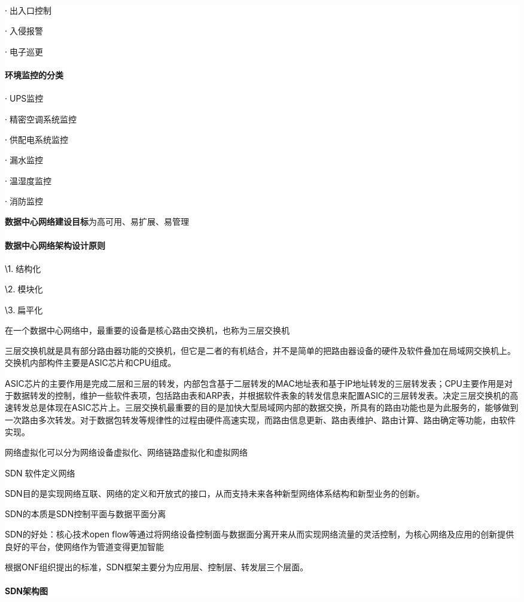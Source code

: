 ·     出入口控制

·     入侵报警

·     电子巡更

 

#### 环境监控的分类

·     UPS监控

·     精密空调系统监控

·     供配电系统监控

·     漏水监控

·     温湿度监控

·     消防监控

 

**数据中心网络建设目标**为高可用、易扩展、易管理

 

#### 数据中心网络架构设计原则

\1.  结构化

\2.  模块化

\3.  扁平化

 

在一个数据中心网络中，最重要的设备是核心路由交换机，也称为三层交换机

 

三层交换机就是具有部分路由器功能的交换机，但它是二者的有机结合，并不是简单的把路由器设备的硬件及软件叠加在局域网交换机上。交换机内部构件主要是ASIC芯片和CPU组成。

ASIC芯片的主要作用是完成二层和三层的转发，内部包含基于二层转发的MAC地址表和基于IP地址转发的三层转发表；CPU主要作用是对于数据转发的控制，维护一些软件表项，包括路由表和ARP表，并根据软件表象的转发信息来配置ASIC的三层转发表。决定三层交换机的高速转发总是体现在ASIC芯片上。三层交换机最重要的目的是加快大型局域网内部的数据交换，所具有的路由功能也是为此服务的，能够做到一次路由多次转发。对于数据包转发等规律性的过程由硬件高速实现，而路由信息更新、路由表维护、路由计算、路由确定等功能，由软件实现。

 

网络虚拟化可以分为网络设备虚拟化、网络链路虚拟化和虚拟网络

 

SDN 软件定义网络 

SDN目的是实现网络互联、网络的定义和开放式的接口，从而支持未来各种新型网络体系结构和新型业务的创新。

SDN的本质是SDN控制平面与数据平面分离

SDN的好处：核心技术open flow等通过将网络设备控制面与数据面分离开来从而实现网络流量的灵活控制，为核心网络及应用的创新提供良好的平台，使网络作为管道变得更加智能

 

根据ONF组织提出的标准，SDN框架主要分为应用层、控制层、转发层三个层面。

 

#### SDN架构图
